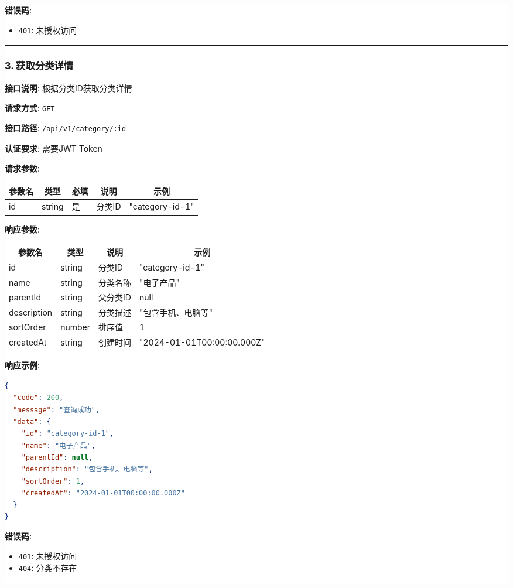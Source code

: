 **错误码**:
- `401`: 未授权访问

---

### 3. 获取分类详情

**接口说明**: 根据分类ID获取分类详情

**请求方式**: `GET`

**接口路径**: `/api/v1/category/:id`

**认证要求**: 需要JWT Token

**请求参数**:

| 参数名 | 类型 | 必填 | 说明 | 示例 |
|--------|------|------|------|------|
| id | string | 是 | 分类ID | "category-id-1" |

**响应参数**:

| 参数名 | 类型 | 说明 | 示例 |
|--------|------|------|------|
| id | string | 分类ID | "category-id-1" |
| name | string | 分类名称 | "电子产品" |
| parentId | string | 父分类ID | null |
| description | string | 分类描述 | "包含手机、电脑等" |
| sortOrder | number | 排序值 | 1 |
| createdAt | string | 创建时间 | "2024-01-01T00:00:00.000Z" |

**响应示例**:
```json
{
  "code": 200,
  "message": "查询成功",
  "data": {
    "id": "category-id-1",
    "name": "电子产品",
    "parentId": null,
    "description": "包含手机、电脑等",
    "sortOrder": 1,
    "createdAt": "2024-01-01T00:00:00.000Z"
  }
}
```

**错误码**:
- `401`: 未授权访问
- `404`: 分类不存在

---